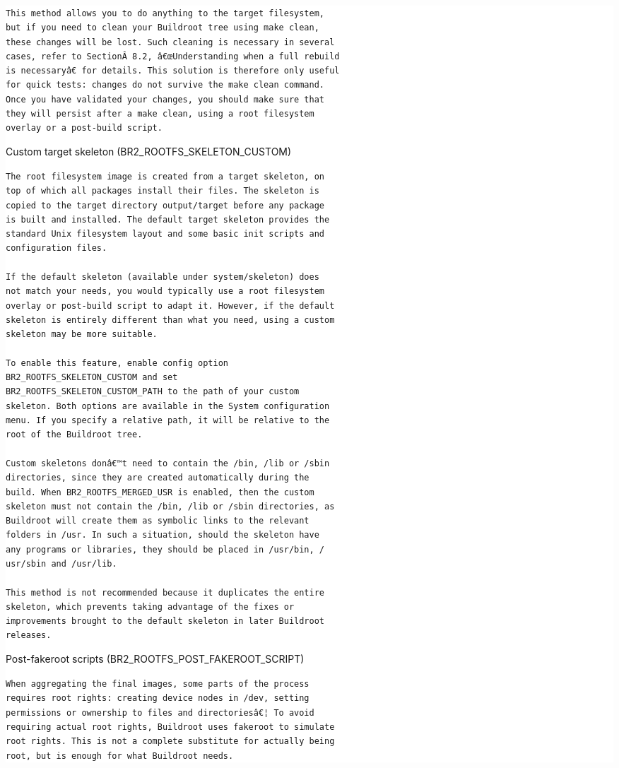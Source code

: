     This method allows you to do anything to the target filesystem,
    but if you need to clean your Buildroot tree using make clean,
    these changes will be lost. Such cleaning is necessary in several
    cases, refer to SectionÂ 8.2, â€œUnderstanding when a full rebuild
    is necessaryâ€ for details. This solution is therefore only useful
    for quick tests: changes do not survive the make clean command.
    Once you have validated your changes, you should make sure that
    they will persist after a make clean, using a root filesystem
    overlay or a post-build script.

Custom target skeleton (BR2_ROOTFS_SKELETON_CUSTOM)

    The root filesystem image is created from a target skeleton, on
    top of which all packages install their files. The skeleton is
    copied to the target directory output/target before any package
    is built and installed. The default target skeleton provides the
    standard Unix filesystem layout and some basic init scripts and
    configuration files.

    If the default skeleton (available under system/skeleton) does
    not match your needs, you would typically use a root filesystem
    overlay or post-build script to adapt it. However, if the default
    skeleton is entirely different than what you need, using a custom
    skeleton may be more suitable.

    To enable this feature, enable config option
    BR2_ROOTFS_SKELETON_CUSTOM and set
    BR2_ROOTFS_SKELETON_CUSTOM_PATH to the path of your custom
    skeleton. Both options are available in the System configuration
    menu. If you specify a relative path, it will be relative to the
    root of the Buildroot tree.

    Custom skeletons donâ€™t need to contain the /bin, /lib or /sbin
    directories, since they are created automatically during the
    build. When BR2_ROOTFS_MERGED_USR is enabled, then the custom
    skeleton must not contain the /bin, /lib or /sbin directories, as
    Buildroot will create them as symbolic links to the relevant
    folders in /usr. In such a situation, should the skeleton have
    any programs or libraries, they should be placed in /usr/bin, /
    usr/sbin and /usr/lib.

    This method is not recommended because it duplicates the entire
    skeleton, which prevents taking advantage of the fixes or
    improvements brought to the default skeleton in later Buildroot
    releases.

Post-fakeroot scripts (BR2_ROOTFS_POST_FAKEROOT_SCRIPT)

    When aggregating the final images, some parts of the process
    requires root rights: creating device nodes in /dev, setting
    permissions or ownership to files and directoriesâ€¦ To avoid
    requiring actual root rights, Buildroot uses fakeroot to simulate
    root rights. This is not a complete substitute for actually being
    root, but is enough for what Buildroot needs.
